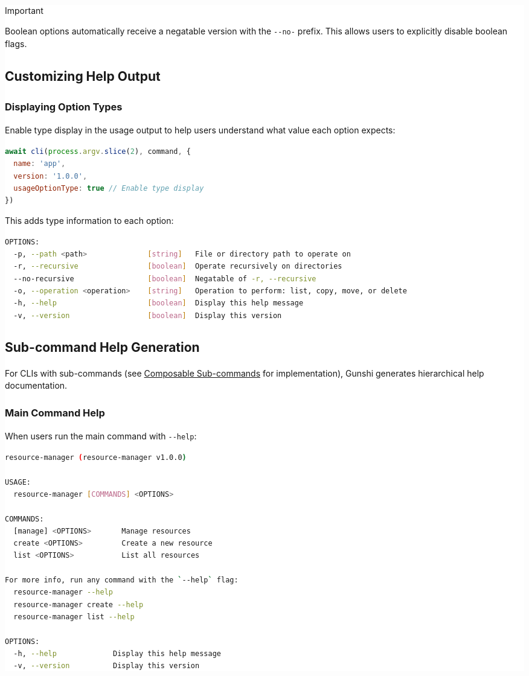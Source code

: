 > [!IMPORTANT]
> Boolean options automatically receive a negatable version with the `--no-` prefix. This allows users to explicitly disable boolean flags.

## Customizing Help Output

### Displaying Option Types

Enable type display in the usage output to help users understand what value each option expects:

```js
await cli(process.argv.slice(2), command, {
  name: 'app',
  version: '1.0.0',
  usageOptionType: true // Enable type display
})
```

This adds type information to each option:

```sh
OPTIONS:
  -p, --path <path>              [string]   File or directory path to operate on
  -r, --recursive                [boolean]  Operate recursively on directories
  --no-recursive                 [boolean]  Negatable of -r, --recursive
  -o, --operation <operation>    [string]   Operation to perform: list, copy, move, or delete
  -h, --help                     [boolean]  Display this help message
  -v, --version                  [boolean]  Display this version
```

## Sub-command Help Generation

For CLIs with sub-commands (see [Composable Sub-commands](./composable.md) for implementation), Gunshi generates hierarchical help documentation.

### Main Command Help

When users run the main command with `--help`:

```sh
resource-manager (resource-manager v1.0.0)

USAGE:
  resource-manager [COMMANDS] <OPTIONS>

COMMANDS:
  [manage] <OPTIONS>       Manage resources
  create <OPTIONS>         Create a new resource
  list <OPTIONS>           List all resources

For more info, run any command with the `--help` flag:
  resource-manager --help
  resource-manager create --help
  resource-manager list --help

OPTIONS:
  -h, --help             Display this help message
  -v, --version          Display this version
```
